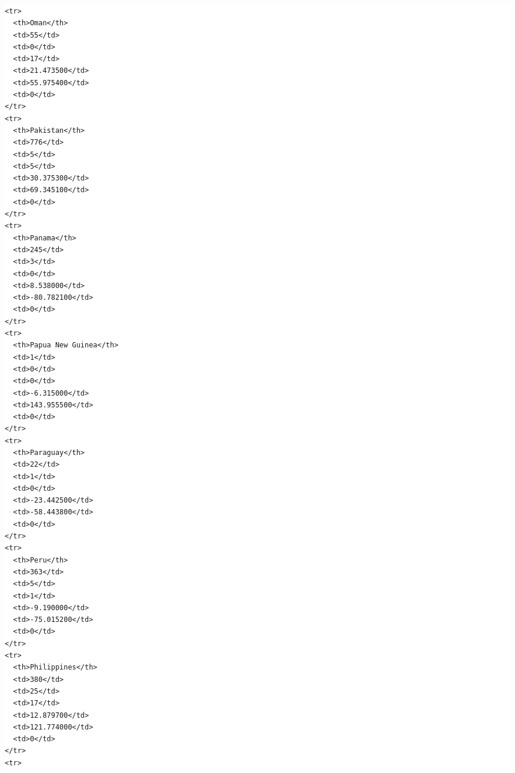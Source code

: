     <tr>
      <th>Oman</th>
      <td>55</td>
      <td>0</td>
      <td>17</td>
      <td>21.473500</td>
      <td>55.975400</td>
      <td>0</td>
    </tr>
    <tr>
      <th>Pakistan</th>
      <td>776</td>
      <td>5</td>
      <td>5</td>
      <td>30.375300</td>
      <td>69.345100</td>
      <td>0</td>
    </tr>
    <tr>
      <th>Panama</th>
      <td>245</td>
      <td>3</td>
      <td>0</td>
      <td>8.538000</td>
      <td>-80.782100</td>
      <td>0</td>
    </tr>
    <tr>
      <th>Papua New Guinea</th>
      <td>1</td>
      <td>0</td>
      <td>0</td>
      <td>-6.315000</td>
      <td>143.955500</td>
      <td>0</td>
    </tr>
    <tr>
      <th>Paraguay</th>
      <td>22</td>
      <td>1</td>
      <td>0</td>
      <td>-23.442500</td>
      <td>-58.443800</td>
      <td>0</td>
    </tr>
    <tr>
      <th>Peru</th>
      <td>363</td>
      <td>5</td>
      <td>1</td>
      <td>-9.190000</td>
      <td>-75.015200</td>
      <td>0</td>
    </tr>
    <tr>
      <th>Philippines</th>
      <td>380</td>
      <td>25</td>
      <td>17</td>
      <td>12.879700</td>
      <td>121.774000</td>
      <td>0</td>
    </tr>
    <tr>
